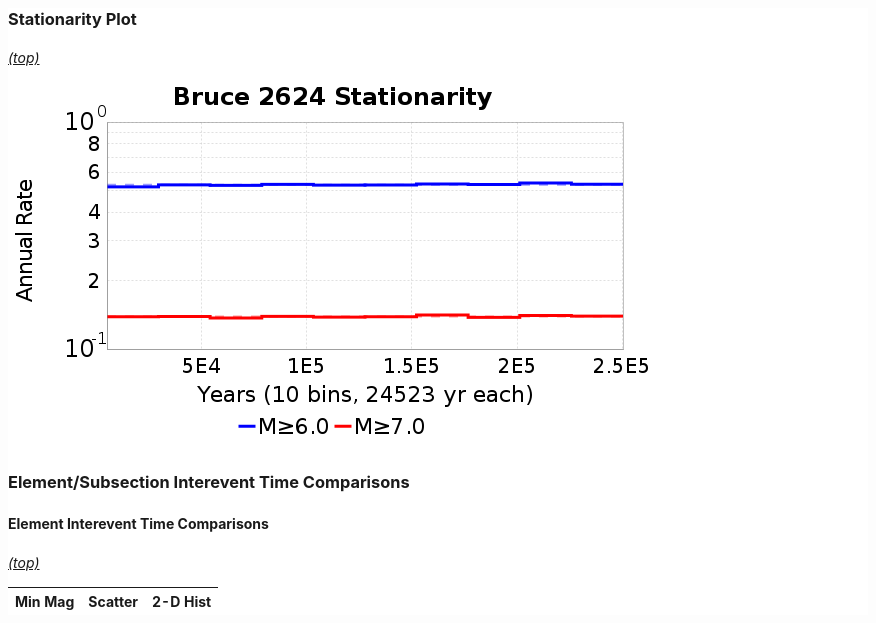 ### Stationarity Plot
*[(top)](#bruce-2624)*

![Stationarity](resources/stationarity.png)
### Element/Subsection Interevent Time Comparisons

#### Element Interevent Time Comparisons
*[(top)](#bruce-2624)*

| Min Mag | Scatter | 2-D Hist |
|-----|-----|-----|